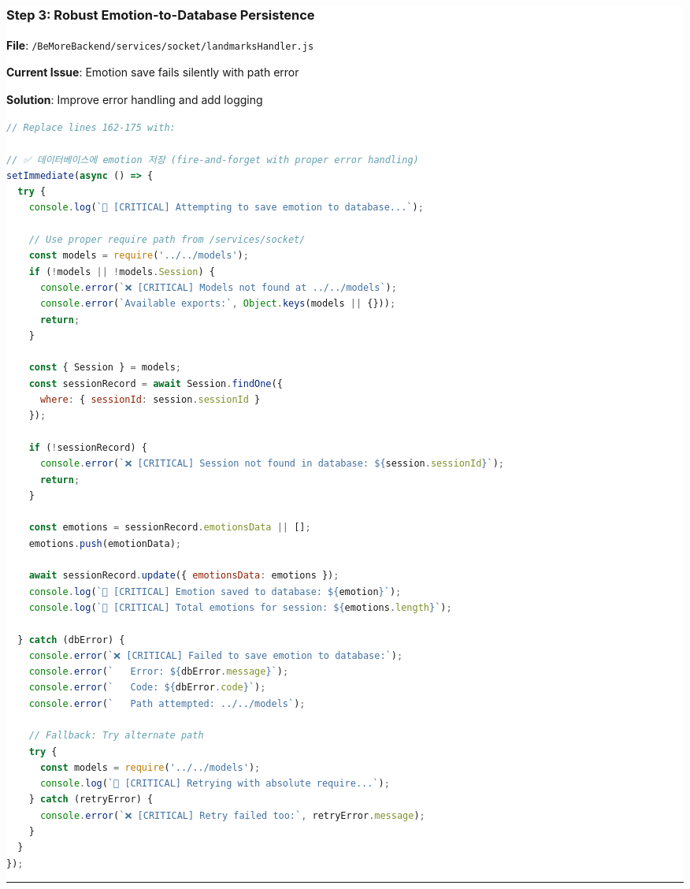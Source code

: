 
### Step 3: Robust Emotion-to-Database Persistence

**File**: `/BeMoreBackend/services/socket/landmarksHandler.js`

**Current Issue**: Emotion save fails silently with path error

**Solution**: Improve error handling and add logging

```javascript
// Replace lines 162-175 with:

// ✅ 데이터베이스에 emotion 저장 (fire-and-forget with proper error handling)
setImmediate(async () => {
  try {
    console.log(`💾 [CRITICAL] Attempting to save emotion to database...`);

    // Use proper require path from /services/socket/
    const models = require('../../models');
    if (!models || !models.Session) {
      console.error(`❌ [CRITICAL] Models not found at ../../models`);
      console.error(`Available exports:`, Object.keys(models || {}));
      return;
    }

    const { Session } = models;
    const sessionRecord = await Session.findOne({
      where: { sessionId: session.sessionId }
    });

    if (!sessionRecord) {
      console.error(`❌ [CRITICAL] Session not found in database: ${session.sessionId}`);
      return;
    }

    const emotions = sessionRecord.emotionsData || [];
    emotions.push(emotionData);

    await sessionRecord.update({ emotionsData: emotions });
    console.log(`💾 [CRITICAL] Emotion saved to database: ${emotion}`);
    console.log(`💾 [CRITICAL] Total emotions for session: ${emotions.length}`);

  } catch (dbError) {
    console.error(`❌ [CRITICAL] Failed to save emotion to database:`);
    console.error(`   Error: ${dbError.message}`);
    console.error(`   Code: ${dbError.code}`);
    console.error(`   Path attempted: ../../models`);

    // Fallback: Try alternate path
    try {
      const models = require('../../models');
      console.log(`🔄 [CRITICAL] Retrying with absolute require...`);
    } catch (retryError) {
      console.error(`❌ [CRITICAL] Retry failed too:`, retryError.message);
    }
  }
});
```

---